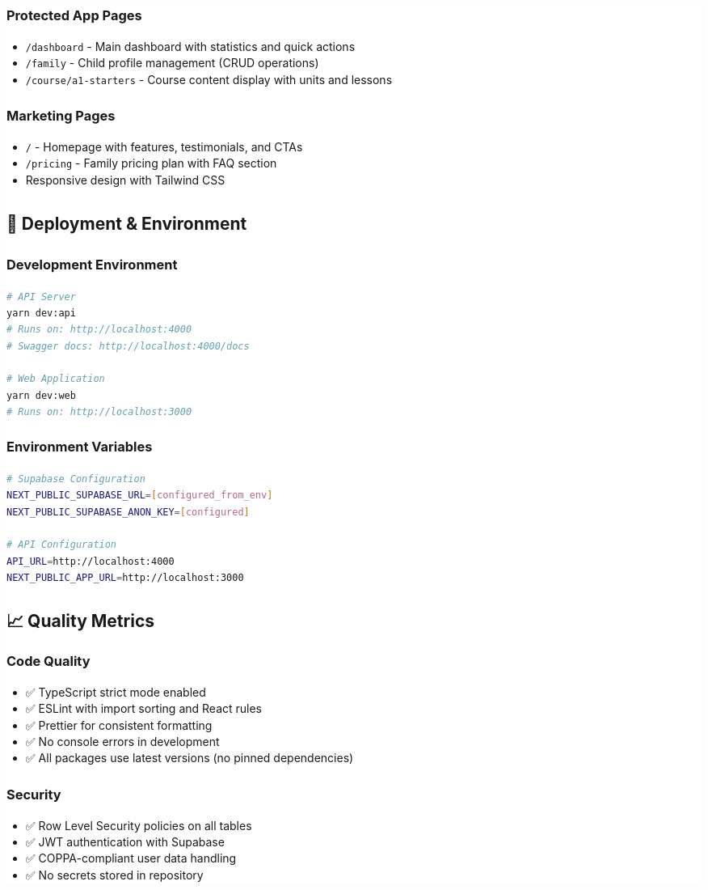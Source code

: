 ### **Protected App Pages**
- `/dashboard` - Main dashboard with statistics and quick actions
- `/family` - Child profile management (CRUD operations)
- `/course/a1-starters` - Course content display with units and lessons

### **Marketing Pages**
- `/` - Homepage with features, testimonials, and CTAs
- `/pricing` - Family pricing plan with FAQ section
- Responsive design with Tailwind CSS

## 🚀 **Deployment & Environment**

### **Development Environment**
```bash
# API Server
yarn dev:api
# Runs on: http://localhost:4000
# Swagger docs: http://localhost:4000/docs

# Web Application  
yarn dev:web
# Runs on: http://localhost:3000
```

### **Environment Variables**
```bash
# Supabase Configuration
NEXT_PUBLIC_SUPABASE_URL=[configured_from_env]
NEXT_PUBLIC_SUPABASE_ANON_KEY=[configured]

# API Configuration
API_URL=http://localhost:4000
NEXT_PUBLIC_APP_URL=http://localhost:3000
```

## 📈 **Quality Metrics**

### **Code Quality**
- ✅ TypeScript strict mode enabled
- ✅ ESLint with import sorting and React rules
- ✅ Prettier for consistent formatting  
- ✅ No console errors in development
- ✅ All packages use latest versions (no pinned dependencies)

### **Security**
- ✅ Row Level Security policies on all tables
- ✅ JWT authentication with Supabase
- ✅ COPPA-compliant user data handling
- ✅ No secrets stored in repository
